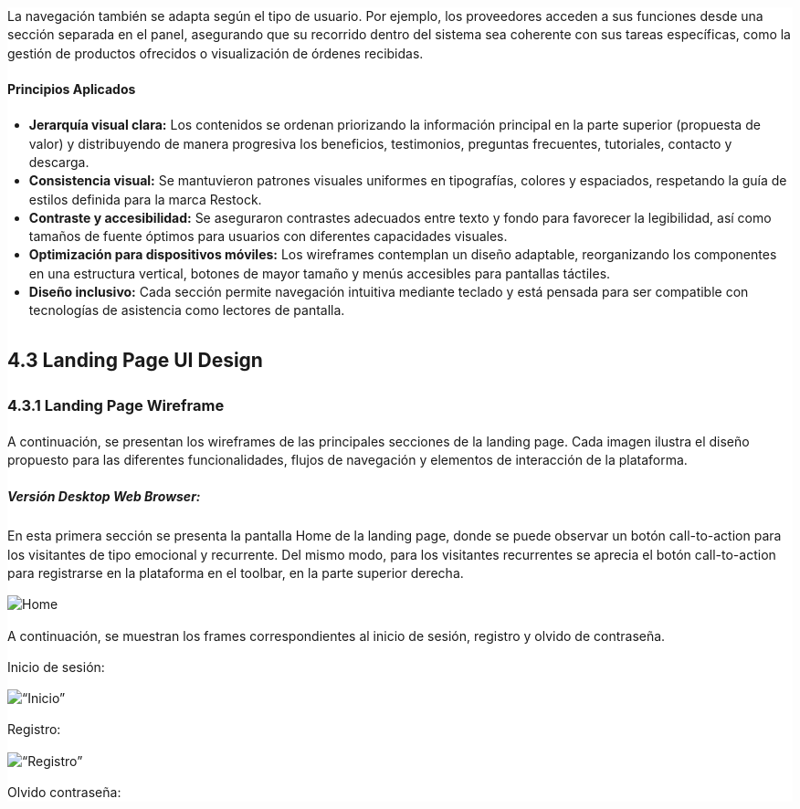 La navegación también se adapta según el tipo de usuario. Por ejemplo, los proveedores acceden a sus funciones desde una sección separada en el panel, asegurando que su recorrido dentro del sistema sea coherente con sus tareas específicas, como la gestión de productos ofrecidos o visualización de órdenes recibidas.

#### Principios Aplicados

- **Jerarquía visual clara:**
  Los contenidos se ordenan priorizando la información principal en la parte superior (propuesta de valor) y distribuyendo de manera progresiva los beneficios, testimonios, preguntas frecuentes, tutoriales, contacto y descarga.
- **Consistencia visual:**
  Se mantuvieron patrones visuales uniformes en tipografías, colores y espaciados, respetando la guía de estilos definida para la marca Restock.
- **Contraste y accesibilidad:**
  Se aseguraron contrastes adecuados entre texto y fondo para favorecer la legibilidad, así como tamaños de fuente óptimos para usuarios con diferentes capacidades visuales.
- **Optimización para dispositivos móviles:**
  Los wireframes contemplan un diseño adaptable, reorganizando los componentes en una estructura vertical, botones de mayor tamaño y menús accesibles para pantallas táctiles.
- **Diseño inclusivo:**
  Cada sección permite navegación intuitiva mediante teclado y está pensada para ser compatible con tecnologías de asistencia como lectores de pantalla.

## 4.3 Landing Page UI Design

### 4.3.1 Landing Page Wireframe

A continuación, se presentan los wireframes de las principales secciones de la landing page. Cada imagen ilustra el diseño propuesto para las diferentes funcionalidades, flujos de navegación y elementos de interacción de la plataforma.

##### Versión Desktop Web Browser:

En esta primera sección se presenta la pantalla Home de la landing page, donde se puede observar un botón call-to-action para los visitantes de tipo emocional y recurrente. Del mismo modo, para los visitantes recurrentes se aprecia el botón call-to-action para registrarse en la plataforma en el toolbar, en la parte superior derecha.

<img src="assets/images/cap4/landing-page/wireframes/desktop/LP-1.png" alt="Home" width="600px">

A continuación, se muestran los frames correspondientes al inicio de sesión, registro y olvido de contraseña.

Inicio de sesión:

<img src="assets/images/cap4/landing-page/wireframes/desktop/LP-2.png" alt=“Inicio” width="600px">

Registro:

<img src="assets/images/cap4/landing-page/wireframes/desktop/LP-3.png" alt=“Registro” width="600px">

Olvido contraseña:
